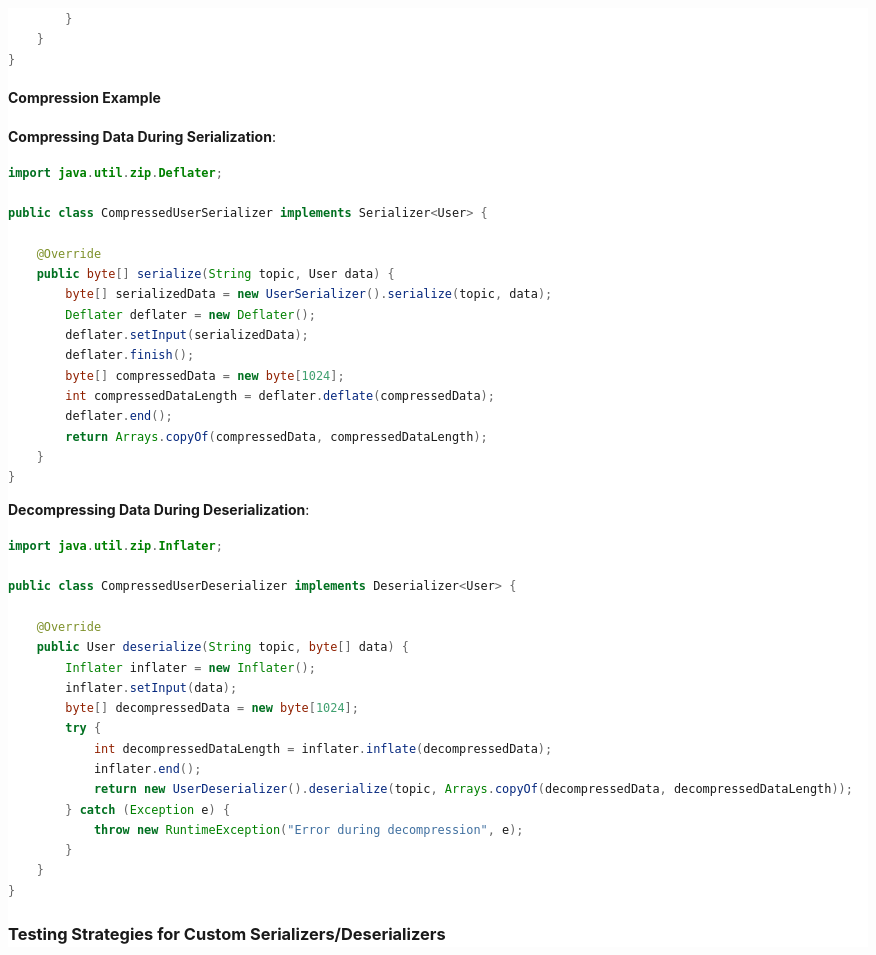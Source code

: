 ```java
        }
    }
}
```

#### Compression Example

**Compressing Data During Serialization**:

```java
import java.util.zip.Deflater;

public class CompressedUserSerializer implements Serializer<User> {

    @Override
    public byte[] serialize(String topic, User data) {
        byte[] serializedData = new UserSerializer().serialize(topic, data);
        Deflater deflater = new Deflater();
        deflater.setInput(serializedData);
        deflater.finish();
        byte[] compressedData = new byte[1024];
        int compressedDataLength = deflater.deflate(compressedData);
        deflater.end();
        return Arrays.copyOf(compressedData, compressedDataLength);
    }
}
```

**Decompressing Data During Deserialization**:

```java
import java.util.zip.Inflater;

public class CompressedUserDeserializer implements Deserializer<User> {

    @Override
    public User deserialize(String topic, byte[] data) {
        Inflater inflater = new Inflater();
        inflater.setInput(data);
        byte[] decompressedData = new byte[1024];
        try {
            int decompressedDataLength = inflater.inflate(decompressedData);
            inflater.end();
            return new UserDeserializer().deserialize(topic, Arrays.copyOf(decompressedData, decompressedDataLength));
        } catch (Exception e) {
            throw new RuntimeException("Error during decompression", e);
        }
    }
}
```

### Testing Strategies for Custom Serializers/Deserializers
